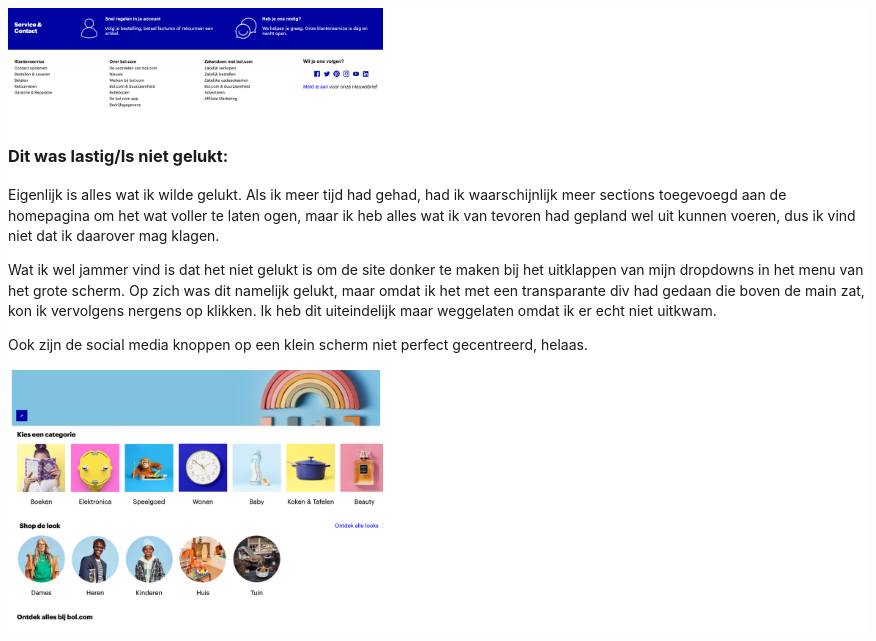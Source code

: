   <img src="readme-images/responsivefooter.png" width="375px" alt="top">


  ### Dit was lastig/Is niet gelukt:
  Eigenlijk is alles wat ik wilde gelukt. Als ik meer tijd had gehad, had ik waarschijnlijk meer sections toegevoegd aan de homepagina om het wat voller te laten ogen, maar ik heb alles wat ik van tevoren had gepland wel uit kunnen voeren, dus ik vind niet dat ik daarover mag klagen.

  Wat ik wel jammer vind is dat het niet gelukt is om de site donker te maken bij het uitklappen van mijn dropdowns in het menu van het grote scherm. Op zich was dit namelijk gelukt, maar omdat ik het met een transparante div had gedaan die boven de main zat, kon ik vervolgens nergens op klikken. Ik heb dit uiteindelijk maar weggelaten omdat ik er echt niet uitkwam.

  Ook zijn de social media knoppen op een klein scherm niet perfect gecentreerd, helaas.

  <img src="readme-images/homecontent.png" width="375px" alt="bummer">
</details>
